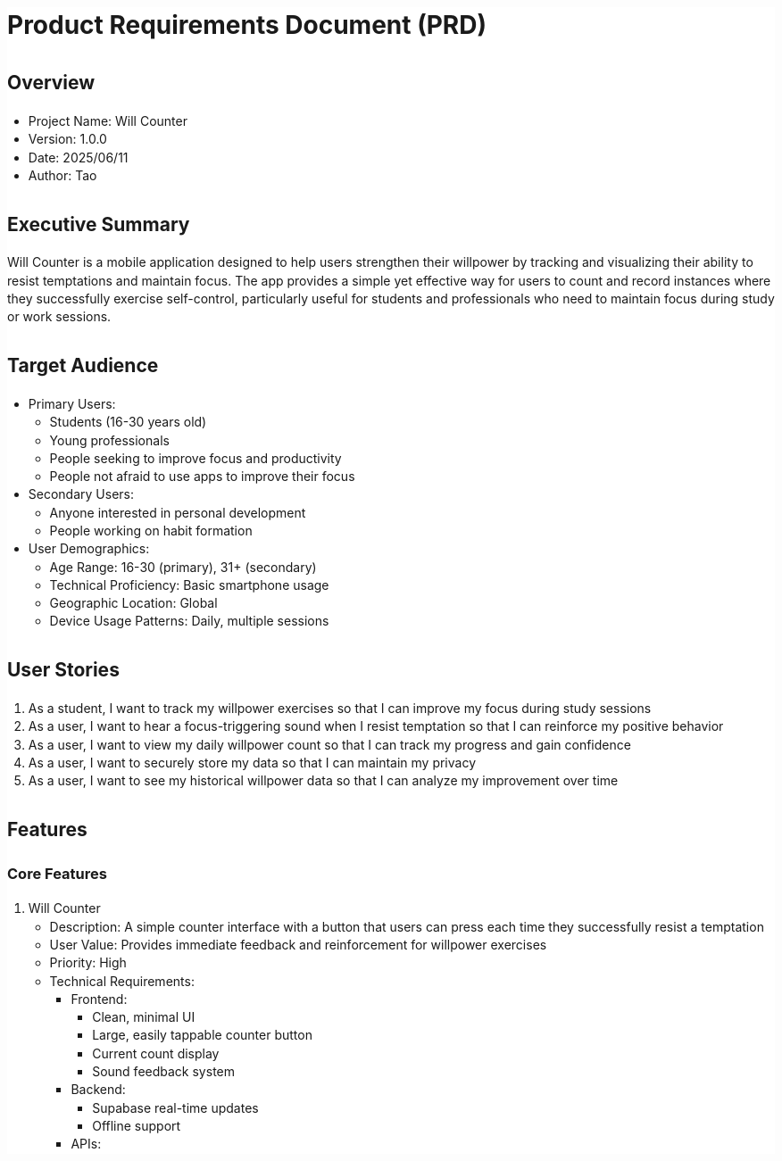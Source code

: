 # Product Requirements Document (PRD)

## Overview
- Project Name: Will Counter
- Version: 1.0.0
- Date: 2025/06/11
- Author: Tao

## Executive Summary
Will Counter is a mobile application designed to help users strengthen their willpower by tracking and visualizing their ability to resist temptations and maintain focus. The app provides a simple yet effective way for users to count and record instances where they successfully exercise self-control, particularly useful for students and professionals who need to maintain focus during study or work sessions.

## Target Audience
- Primary Users: 
  - Students (16-30 years old)
  - Young professionals
  - People seeking to improve focus and productivity
  - People not afraid to use apps to improve their focus
- Secondary Users:
  - Anyone interested in personal development
  - People working on habit formation
- User Demographics:
  - Age Range: 16-30 (primary), 31+ (secondary)
  - Technical Proficiency: Basic smartphone usage
  - Geographic Location: Global
  - Device Usage Patterns: Daily, multiple sessions

## User Stories
1. As a student, I want to track my willpower exercises so that I can improve my focus during study sessions
2. As a user, I want to hear a focus-triggering sound when I resist temptation so that I can reinforce my positive behavior
3. As a user, I want to view my daily willpower count so that I can track my progress and gain confidence
4. As a user, I want to securely store my data so that I can maintain my privacy
5. As a user, I want to see my historical willpower data so that I can analyze my improvement over time

## Features
### Core Features
1. Will Counter
   - Description: A simple counter interface with a button that users can press each time they successfully resist a temptation
   - User Value: Provides immediate feedback and reinforcement for willpower exercises
   - Priority: High
   - Technical Requirements:
     - Frontend: 
       - Clean, minimal UI
       - Large, easily tappable counter button
       - Current count display
       - Sound feedback system
     - Backend:
       - Supabase real-time updates
       - Offline support
     - APIs: